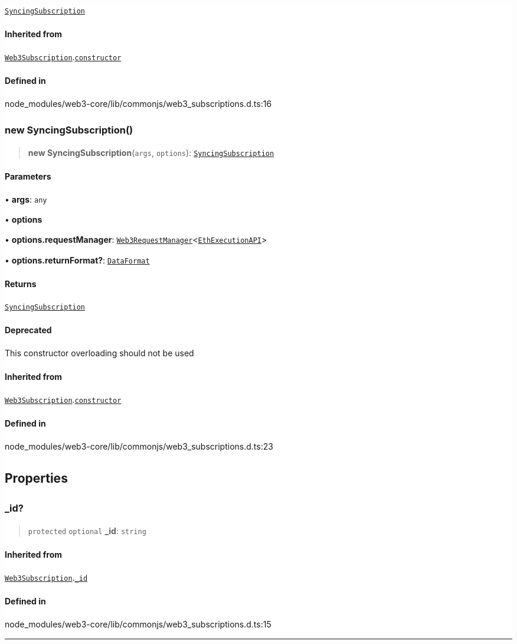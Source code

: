 [`SyncingSubscription`](SyncingSubscription.md)

#### Inherited from

[`Web3Subscription`](Web3Subscription.md).[`constructor`](Web3Subscription.md#constructors)

#### Defined in

node\_modules/web3-core/lib/commonjs/web3\_subscriptions.d.ts:16

### new SyncingSubscription()

> **new SyncingSubscription**(`args`, `options`): [`SyncingSubscription`](SyncingSubscription.md)

#### Parameters

• **args**: `any`

• **options**

• **options.requestManager**: [`Web3RequestManager`](Web3RequestManager.md)\<[`EthExecutionAPI`](../type-aliases/EthExecutionAPI.md)\>

• **options.returnFormat?**: [`DataFormat`](../type-aliases/DataFormat.md)

#### Returns

[`SyncingSubscription`](SyncingSubscription.md)

#### Deprecated

This constructor overloading should not be used

#### Inherited from

[`Web3Subscription`](Web3Subscription.md).[`constructor`](Web3Subscription.md#constructors)

#### Defined in

node\_modules/web3-core/lib/commonjs/web3\_subscriptions.d.ts:23

## Properties

### \_id?

> `protected` `optional` **\_id**: `string`

#### Inherited from

[`Web3Subscription`](Web3Subscription.md).[`_id`](Web3Subscription.md#_id)

#### Defined in

node\_modules/web3-core/lib/commonjs/web3\_subscriptions.d.ts:15

***
